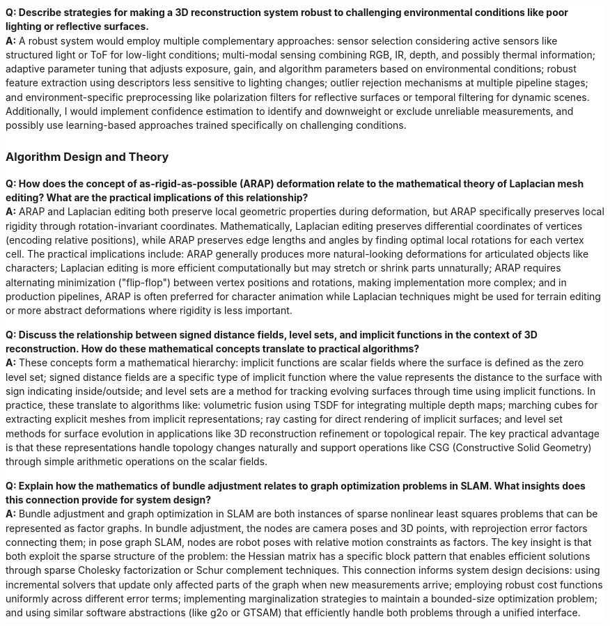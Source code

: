 **Q: Describe strategies for making a 3D reconstruction system robust to challenging environmental conditions like poor lighting or reflective surfaces.**  
**A:** A robust system would employ multiple complementary approaches: sensor selection considering active sensors like structured light or ToF for low-light conditions; multi-modal sensing combining RGB, IR, depth, and possibly thermal information; adaptive parameter tuning that adjusts exposure, gain, and algorithm parameters based on environmental conditions; robust feature extraction using descriptors less sensitive to lighting changes; outlier rejection mechanisms at multiple pipeline stages; and environment-specific preprocessing like polarization filters for reflective surfaces or temporal filtering for dynamic scenes. Additionally, I would implement confidence estimation to identify and downweight or exclude unreliable measurements, and possibly use learning-based approaches trained specifically on challenging conditions.

### Algorithm Design and Theory

**Q: How does the concept of as-rigid-as-possible (ARAP) deformation relate to the mathematical theory of Laplacian mesh editing? What are the practical implications of this relationship?**  
**A:** ARAP and Laplacian editing both preserve local geometric properties during deformation, but ARAP specifically preserves local rigidity through rotation-invariant coordinates. Mathematically, Laplacian editing preserves differential coordinates of vertices (encoding relative positions), while ARAP preserves edge lengths and angles by finding optimal local rotations for each vertex cell. The practical implications include: ARAP generally produces more natural-looking deformations for articulated objects like characters; Laplacian editing is more efficient computationally but may stretch or shrink parts unnaturally; ARAP requires alternating minimization ("flip-flop") between vertex positions and rotations, making implementation more complex; and in production pipelines, ARAP is often preferred for character animation while Laplacian techniques might be used for terrain editing or more abstract deformations where rigidity is less important.

**Q: Discuss the relationship between signed distance fields, level sets, and implicit functions in the context of 3D reconstruction. How do these mathematical concepts translate to practical algorithms?**  
**A:** These concepts form a mathematical hierarchy: implicit functions are scalar fields where the surface is defined as the zero level set; signed distance fields are a specific type of implicit function where the value represents the distance to the surface with sign indicating inside/outside; and level sets are a method for tracking evolving surfaces through time using implicit functions. In practice, these translate to algorithms like: volumetric fusion using TSDF for integrating multiple depth maps; marching cubes for extracting explicit meshes from implicit representations; ray casting for direct rendering of implicit surfaces; and level set methods for surface evolution in applications like 3D reconstruction refinement or topological repair. The key practical advantage is that these representations handle topology changes naturally and support operations like CSG (Constructive Solid Geometry) through simple arithmetic operations on the scalar fields.

**Q: Explain how the mathematics of bundle adjustment relates to graph optimization problems in SLAM. What insights does this connection provide for system design?**  
**A:** Bundle adjustment and graph optimization in SLAM are both instances of sparse nonlinear least squares problems that can be represented as factor graphs. In bundle adjustment, the nodes are camera poses and 3D points, with reprojection error factors connecting them; in pose graph SLAM, nodes are robot poses with relative motion constraints as factors. The key insight is that both exploit the sparse structure of the problem: the Hessian matrix has a specific block pattern that enables efficient solutions through sparse Cholesky factorization or Schur complement techniques. This connection informs system design decisions: using incremental solvers that update only affected parts of the graph when new measurements arrive; employing robust cost functions uniformly across different error terms; implementing marginalization strategies to maintain a bounded-size optimization problem; and using similar software abstractions (like g2o or GTSAM) that efficiently handle both problems through a unified interface.
